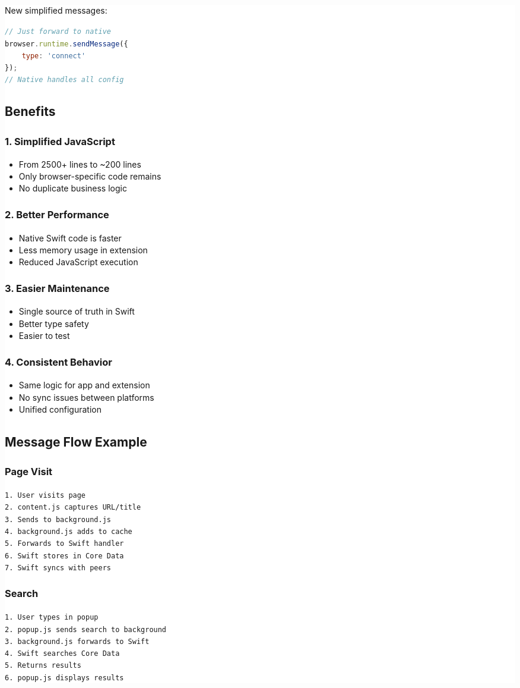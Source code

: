 New simplified messages:
```javascript
// Just forward to native
browser.runtime.sendMessage({
    type: 'connect'
});
// Native handles all config
```

## Benefits

### 1. Simplified JavaScript
- From 2500+ lines to ~200 lines
- Only browser-specific code remains
- No duplicate business logic

### 2. Better Performance
- Native Swift code is faster
- Less memory usage in extension
- Reduced JavaScript execution

### 3. Easier Maintenance
- Single source of truth in Swift
- Better type safety
- Easier to test

### 4. Consistent Behavior
- Same logic for app and extension
- No sync issues between platforms
- Unified configuration

## Message Flow Example

### Page Visit
```
1. User visits page
2. content.js captures URL/title
3. Sends to background.js
4. background.js adds to cache
5. Forwards to Swift handler
6. Swift stores in Core Data
7. Swift syncs with peers
```

### Search
```
1. User types in popup
2. popup.js sends search to background
3. background.js forwards to Swift
4. Swift searches Core Data
5. Returns results
6. popup.js displays results
```
